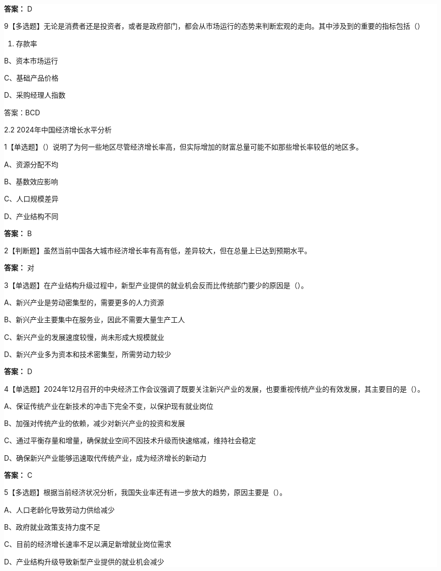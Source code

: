 **答案：** D

9【多选题】无论是消费者还是投资者，或者是政府部门，都会从市场运行的态势来判断宏观的走向。其中涉及到的重要的指标包括（）

  1. 存款率

B、资本市场运行

C、基础产品价格

D、采购经理人指数

答案：BCD

2.2 2024年中国经济增长水平分析

1【单选题】（）说明了为何一些地区尽管经济增长率高，但实际增加的财富总量可能不如那些增长率较低的地区多。

A、资源分配不均

B、基数效应影响

C、人口规模差异

D、产业结构不同

**答案：** B

2【判断题】虽然当前中国各大城市经济增长率有高有低，差异较大，但在总量上已达到预期水平。

**答案：** 对

3【单选题】在产业结构升级过程中，新型产业提供的就业机会反而比传统部门要少的原因是（）。

A、新兴产业是劳动密集型的，需要更多的人力资源

B、新兴产业主要集中在服务业，因此不需要大量生产工人

C、新兴产业的发展速度较慢，尚未形成大规模就业

D、新兴产业多为资本和技术密集型，所需劳动力较少

**答案：** D

4【单选题】2024年12月召开的中央经济工作会议强调了既要关注新兴产业的发展，也要重视传统产业的有效发展，其主要目的是（）。

A、保证传统产业在新技术的冲击下完全不变，以保护现有就业岗位

B、加强对传统产业的依赖，减少对新兴产业的投资和发展

C、通过平衡存量和增量，确保就业空间不因技术升级而快速缩减，维持社会稳定

D、确保新兴产业能够迅速取代传统产业，成为经济增长的新动力

**答案：** C

5【多选题】根据当前经济状况分析，我国失业率还有进一步放大的趋势，原因主要是（）。

A、人口老龄化导致劳动力供给减少

B、政府就业政策支持力度不足

C、目前的经济增长速率不足以满足新增就业岗位需求

D、产业结构升级导致新型产业提供的就业机会减少
